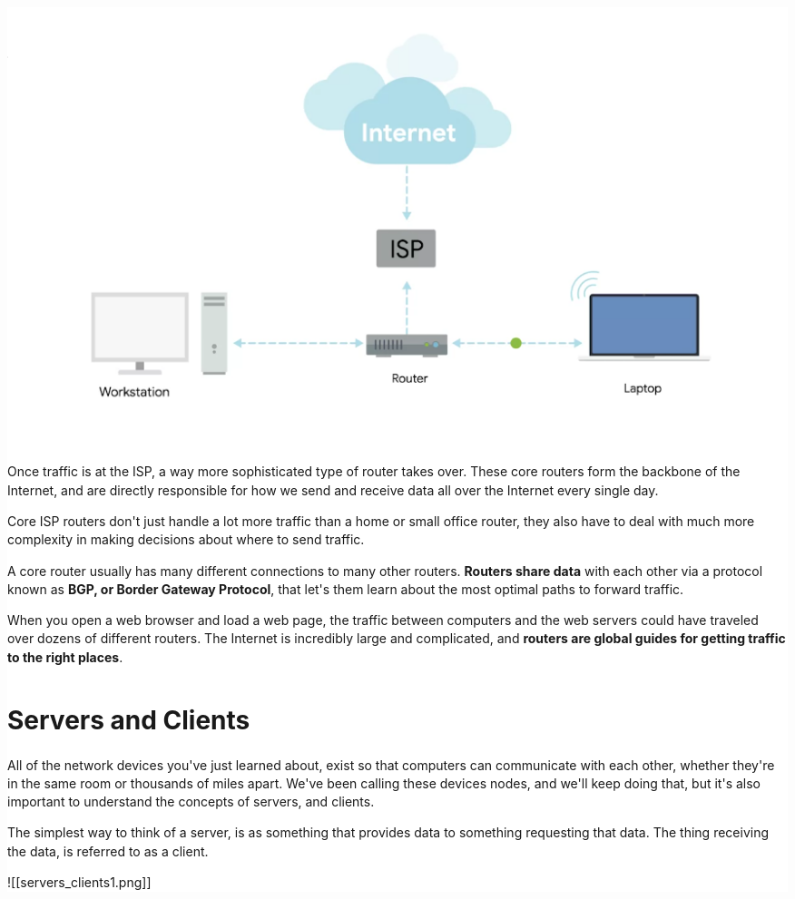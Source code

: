 ![](./assets/router2.png)

Once traffic is at the ISP, a way more sophisticated type of router takes over. These core routers form the backbone of the Internet, and are directly responsible for how we send and receive data all over the Internet every single day. 

Core ISP routers don't just handle a lot more traffic than a home or small office router, they also have to deal with much more complexity in making decisions about where to send traffic.

A core router usually has many different connections to many other routers. **Routers share data** with each other via a protocol known as **BGP, or Border Gateway Protocol**, that let's them learn about the most optimal paths to forward traffic.

When you open a web browser and load a web page, the traffic between computers and the web servers could have traveled over dozens of different routers. The Internet is incredibly large and complicated, and **routers are global guides for getting traffic to the right places**.

# Servers and Clients
All of the network devices you've just learned about, exist so
that computers can communicate with each other, whether they're in the same room or thousands of miles apart. We've been calling these devices nodes, and we'll keep doing that, but it's also important to understand the concepts of servers, and clients.

The simplest way to think of a server, is as something that provides data to something requesting that data. The thing receiving the data, is referred to as a client.

![[servers_clients1.png]]
